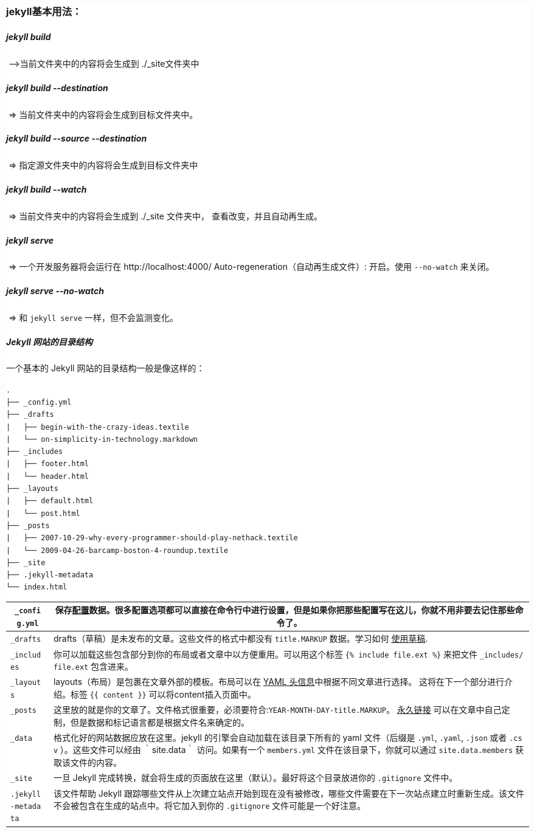 

### jekyll基本用法：

##### jekyll build 

​	-->当前文件夹中的内容将会生成到 ./_site文件夹中

##### jekyll build --destination <destination>

​	=> 当前文件夹中的内容将会生成到目标文件夹<destination>中。

##### jekyll build --source <source> --destination <destination>

​	=> 指定源文件夹<source>中的内容将会生成到目标文件夹<destination>中

##### jekyll build --watch

​	=> 当前文件夹中的内容将会生成到 ./_site 文件夹中，
  		查看改变，并且自动再生成。

##### jekyll serve
​	 => 一个开发服务器将会运行在 http://localhost:4000/
​	 Auto-regeneration（自动再生成文件）: 开启。使用 `--no-watch` 来关闭。

##### jekyll serve --no-watch

​	=> 和 `jekyll serve` 一样，但不会监测变化。

##### Jekyll 网站的目录结构

一个基本的 Jekyll 网站的目录结构一般是像这样的：

```
.
├── _config.yml
├── _drafts
|   ├── begin-with-the-crazy-ideas.textile
|   └── on-simplicity-in-technology.markdown
├── _includes
|   ├── footer.html
|   └── header.html
├── _layouts
|   ├── default.html
|   └── post.html
├── _posts
|   ├── 2007-10-29-why-every-programmer-should-play-nethack.textile
|   └── 2009-04-26-barcamp-boston-4-roundup.textile
├── _site
├── .jekyll-metadata
└── index.html
```



| `_config.yml`                                        | 保存[配置](http://jekyllcn.com/docs/configuration/)数据。很多配置选项都可以直接在命令行中进行设置，但是如果你把那些配置写在这儿，你就不用非要去记住那些命令了。 |
| ---------------------------------------------------- | ------------------------------------------------------------ |
| `_drafts`                                            | drafts（草稿）是未发布的文章。这些文件的格式中都没有 `title.MARKUP` 数据。学习如何 [使用草稿](http://jekyllcn.com/docs/drafts/). |
| `_includes`                                          | 你可以加载这些包含部分到你的布局或者文章中以方便重用。可以用这个标签 `{% include file.ext %}` 来把文件 `_includes/file.ext` 包含进来。 |
| `_layouts`                                           | layouts（布局）是包裹在文章外部的模板。布局可以在 [YAML 头信息](http://jekyllcn.com/docs/frontmatter/)中根据不同文章进行选择。 这将在下一个部分进行介绍。标签 `{{ content }}` 可以将content插入页面中。 |
| `_posts`                                             | 这里放的就是你的文章了。文件格式很重要，必须要符合:`YEAR-MONTH-DAY-title.MARKUP`。 [永久链接](http://jekyllcn.com/docs/permalinks/) 可以在文章中自己定制，但是数据和标记语言都是根据文件名来确定的。 |
| `_data`                                              | 格式化好的网站数据应放在这里。jekyll 的引擎会自动加载在该目录下所有的 yaml 文件（后缀是 `.yml`, `.yaml`, `.json` 或者 `.csv` ）。这些文件可以经由 ｀site.data｀ 访问。如果有一个 `members.yml` 文件在该目录下，你就可以通过 `site.data.members` 获取该文件的内容。 |
| `_site`                                              | 一旦 Jekyll 完成转换，就会将生成的页面放在这里（默认）。最好将这个目录放进你的 `.gitignore` 文件中。 |
| `.jekyll-metadata`                                   | 该文件帮助 Jekyll 跟踪哪些文件从上次建立站点开始到现在没有被修改，哪些文件需要在下一次站点建立时重新生成。该文件不会被包含在生成的站点中。将它加入到你的 `.gitignore` 文件可能是一个好注意。 |